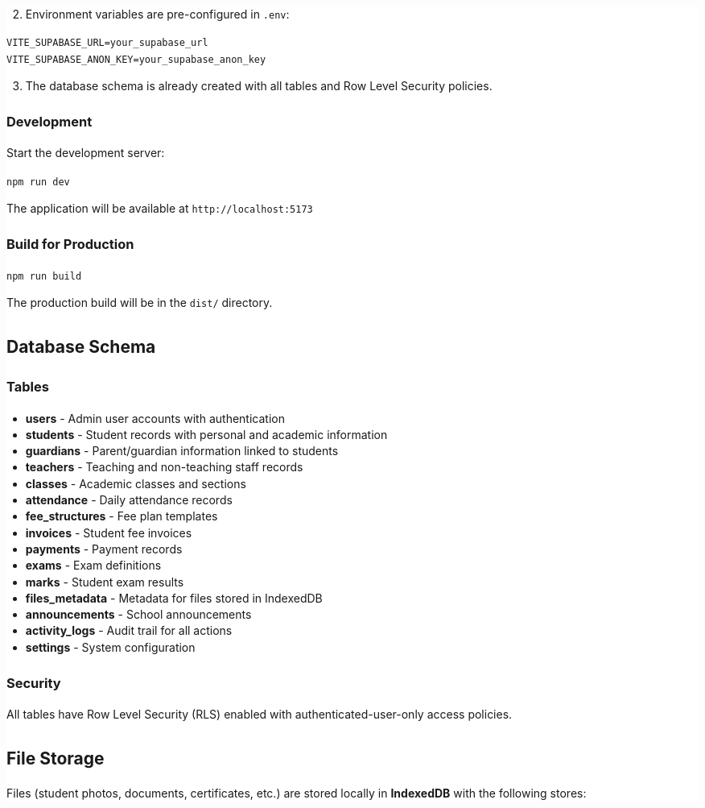 2. Environment variables are pre-configured in `.env`:
```
VITE_SUPABASE_URL=your_supabase_url
VITE_SUPABASE_ANON_KEY=your_supabase_anon_key
```

3. The database schema is already created with all tables and Row Level Security policies.

### Development

Start the development server:
```bash
npm run dev
```

The application will be available at `http://localhost:5173`

### Build for Production

```bash
npm run build
```

The production build will be in the `dist/` directory.

## Database Schema

### Tables

- **users** - Admin user accounts with authentication
- **students** - Student records with personal and academic information
- **guardians** - Parent/guardian information linked to students
- **teachers** - Teaching and non-teaching staff records
- **classes** - Academic classes and sections
- **attendance** - Daily attendance records
- **fee_structures** - Fee plan templates
- **invoices** - Student fee invoices
- **payments** - Payment records
- **exams** - Exam definitions
- **marks** - Student exam results
- **files_metadata** - Metadata for files stored in IndexedDB
- **announcements** - School announcements
- **activity_logs** - Audit trail for all actions
- **settings** - System configuration

### Security

All tables have Row Level Security (RLS) enabled with authenticated-user-only access policies.

## File Storage

Files (student photos, documents, certificates, etc.) are stored locally in **IndexedDB** with the following stores:
